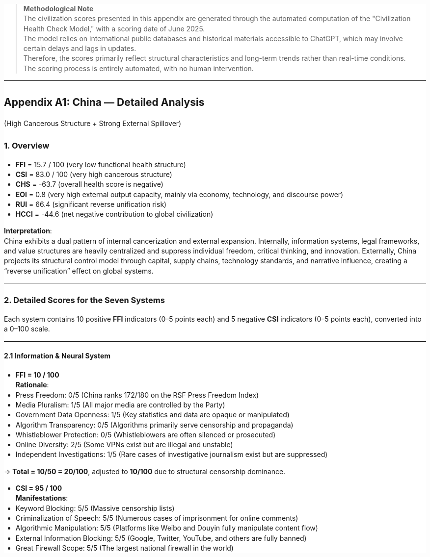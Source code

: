 > **Methodological Note**  
> The civilization scores presented in this appendix are generated through the automated computation of the "Civilization Health Check Model," with a scoring date of June 2025.  
> The model relies on international public databases and historical materials accessible to ChatGPT, which may involve certain delays and lags in updates.  
> Therefore, the scores primarily reflect structural characteristics and long-term trends rather than real-time conditions.  
> The scoring process is entirely automated, with no human intervention.  

---

## Appendix A1: China — Detailed Analysis
 (High Cancerous Structure + Strong External Spillover)

### 1. Overview
- **FFI** = 15.7 / 100 (very low functional health structure)  
- **CSI** = 83.0 / 100 (very high cancerous structure)  
- **CHS** = -63.7 (overall health score is negative)  
- **EOI** = 0.8 (very high external output capacity, mainly via economy, technology, and discourse power)  
- **RUI** = 66.4 (significant reverse unification risk)  
- **HCCI** = -44.6 (net negative contribution to global civilization)  

**Interpretation**:  
China exhibits a dual pattern of internal cancerization and external expansion. Internally, information systems, legal frameworks, and value structures are heavily centralized and suppress individual freedom, critical thinking, and innovation. Externally, China projects its structural control model through capital, supply chains, technology standards, and narrative influence, creating a “reverse unification” effect on global systems.

---

### 2. Detailed Scores for the Seven Systems

Each system contains 10 positive **FFI** indicators (0–5 points each) and 5 negative **CSI** indicators (0–5 points each), converted into a 0–100 scale.

---

#### 2.1 Information & Neural System
- **FFI = 10 / 100**  
**Rationale**:  
- Press Freedom: 0/5 (China ranks 172/180 on the RSF Press Freedom Index)  
- Media Pluralism: 1/5 (All major media are controlled by the Party)  
- Government Data Openness: 1/5 (Key statistics and data are opaque or manipulated)  
- Algorithm Transparency: 0/5 (Algorithms primarily serve censorship and propaganda)  
- Whistleblower Protection: 0/5 (Whistleblowers are often silenced or prosecuted)  
- Online Diversity: 2/5 (Some VPNs exist but are illegal and unstable)  
- Independent Investigations: 1/5 (Rare cases of investigative journalism exist but are suppressed)  

→ **Total = 10/50 = 20/100**, adjusted to **10/100** due to structural censorship dominance.  

- **CSI = 95 / 100**  
**Manifestations**:  
- Keyword Blocking: 5/5 (Massive censorship lists)  
- Criminalization of Speech: 5/5 (Numerous cases of imprisonment for online comments)  
- Algorithmic Manipulation: 5/5 (Platforms like Weibo and Douyin fully manipulate content flow)  
- External Information Blocking: 5/5 (Google, Twitter, YouTube, and others are fully banned)  
- Great Firewall Scope: 5/5 (The largest national firewall in the world)  
